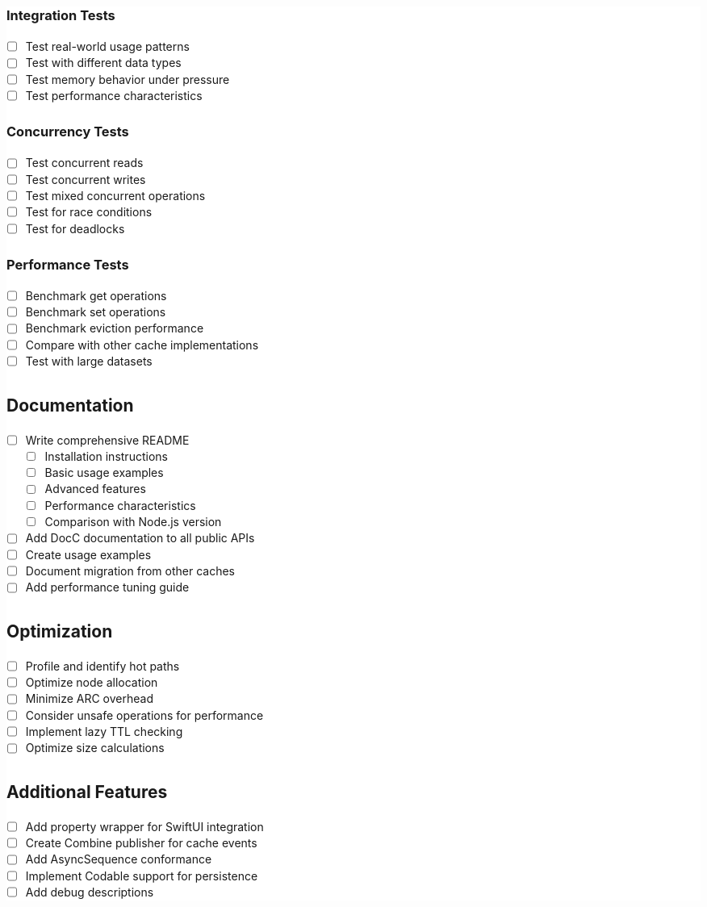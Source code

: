 ### Integration Tests
- [ ] Test real-world usage patterns
- [ ] Test with different data types
- [ ] Test memory behavior under pressure
- [ ] Test performance characteristics

### Concurrency Tests
- [ ] Test concurrent reads
- [ ] Test concurrent writes
- [ ] Test mixed concurrent operations
- [ ] Test for race conditions
- [ ] Test for deadlocks

### Performance Tests
- [ ] Benchmark get operations
- [ ] Benchmark set operations
- [ ] Benchmark eviction performance
- [ ] Compare with other cache implementations
- [ ] Test with large datasets

## Documentation

- [ ] Write comprehensive README
  - [ ] Installation instructions
  - [ ] Basic usage examples
  - [ ] Advanced features
  - [ ] Performance characteristics
  - [ ] Comparison with Node.js version
- [ ] Add DocC documentation to all public APIs
- [ ] Create usage examples
- [ ] Document migration from other caches
- [ ] Add performance tuning guide

## Optimization

- [ ] Profile and identify hot paths
- [ ] Optimize node allocation
- [ ] Minimize ARC overhead
- [ ] Consider unsafe operations for performance
- [ ] Implement lazy TTL checking
- [ ] Optimize size calculations

## Additional Features

- [ ] Add property wrapper for SwiftUI integration
- [ ] Create Combine publisher for cache events
- [ ] Add AsyncSequence conformance
- [ ] Implement Codable support for persistence
- [ ] Add debug descriptions
